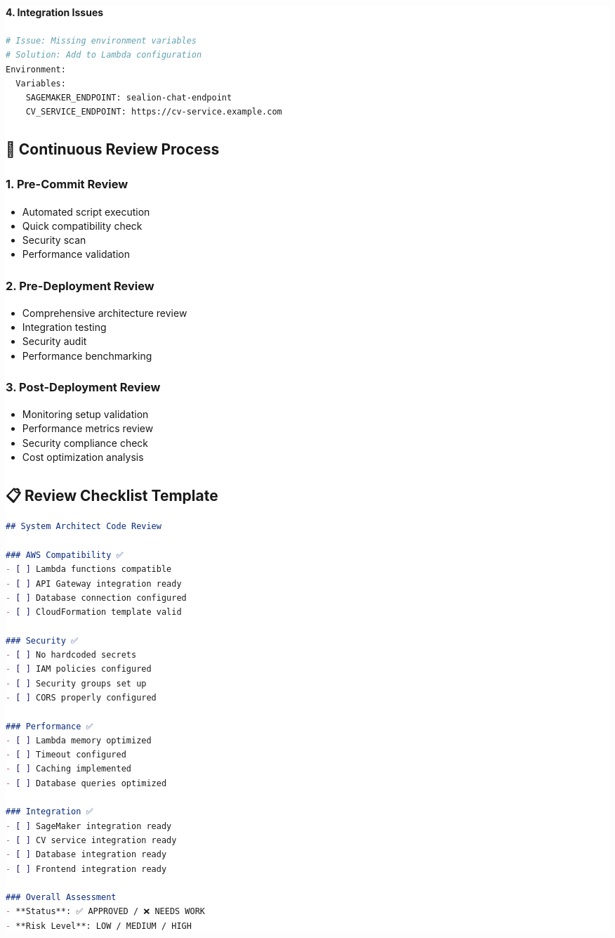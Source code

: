 #### 4. **Integration Issues**
```bash
# Issue: Missing environment variables
# Solution: Add to Lambda configuration
Environment:
  Variables:
    SAGEMAKER_ENDPOINT: sealion-chat-endpoint
    CV_SERVICE_ENDPOINT: https://cv-service.example.com
```

## 🔄 Continuous Review Process

### 1. **Pre-Commit Review**
- Automated script execution
- Quick compatibility check
- Security scan
- Performance validation

### 2. **Pre-Deployment Review**
- Comprehensive architecture review
- Integration testing
- Security audit
- Performance benchmarking

### 3. **Post-Deployment Review**
- Monitoring setup validation
- Performance metrics review
- Security compliance check
- Cost optimization analysis

## 📋 Review Checklist Template

```markdown
## System Architect Code Review

### AWS Compatibility ✅
- [ ] Lambda functions compatible
- [ ] API Gateway integration ready
- [ ] Database connection configured
- [ ] CloudFormation template valid

### Security ✅
- [ ] No hardcoded secrets
- [ ] IAM policies configured
- [ ] Security groups set up
- [ ] CORS properly configured

### Performance ✅
- [ ] Lambda memory optimized
- [ ] Timeout configured
- [ ] Caching implemented
- [ ] Database queries optimized

### Integration ✅
- [ ] SageMaker integration ready
- [ ] CV service integration ready
- [ ] Database integration ready
- [ ] Frontend integration ready

### Overall Assessment
- **Status**: ✅ APPROVED / ❌ NEEDS WORK
- **Risk Level**: LOW / MEDIUM / HIGH
```